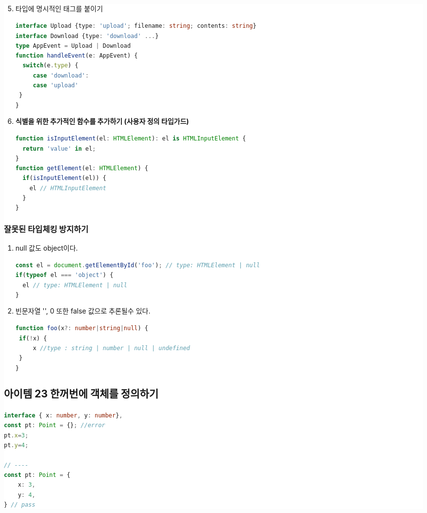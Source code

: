 5. 타입에 명시적인 태그를 붙이기

   ```typescript
   interface Upload {type: 'upload'; filename: string; contents: string}
   interface Download {type: 'download' ...}
   type AppEvent = Upload | Download
   function handleEvent(e: AppEvent) {
     switch(e.type) {
   		case 'download':
   		case 'upload'
   	}
   }
   
   ```

6. **식별을 위한 추가적인 함수를 추가하기 (사용자 정의 타입가드)**

   ```typescript
   function isInputElement(el: HTMLElement): el is HTMLInputElement {
     return 'value' in el;
   }
   function getElement(el: HTMLElement) {
     if(isInputElement(el)) {
       el // HTMLInputElement
     }
   }
   ```

   

### 잘못된 타입체킹 방지하기

1. null 값도 object이다.

   ```typescript
   const el = document.getElementById('foo'); // type: HTMLElement | null
   if(typeof el === 'object') {
     el // type: HTMLElement | null
   }
   ```

2. 빈문자열 '', 0 또한 false 값으로 추론될수 있다.

   ```typescript
   function foo(x?: number|string|null) {
   	if(!x) {
   		x //type : string | number | null | undefined
   	}
   }
   ```



## 아이템 23 한꺼번에 객체를 정의하기

```typescript
interface { x: number, y: number},
const pt: Point = {}; //error
pt.x=3;
pt.y=4;

// ----
const pt: Point = {
	x: 3,
	y: 4,
} // pass
```

